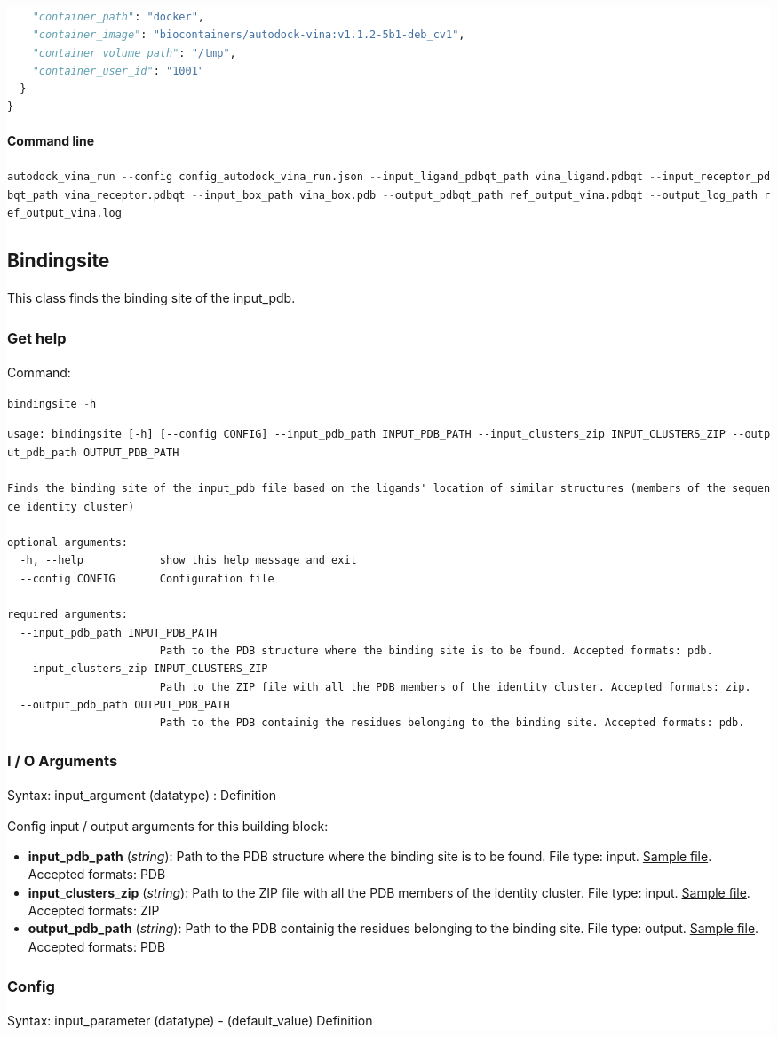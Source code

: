 ```python
    "container_path": "docker",
    "container_image": "biocontainers/autodock-vina:v1.1.2-5b1-deb_cv1",
    "container_volume_path": "/tmp",
    "container_user_id": "1001"
  }
}
```
#### Command line
```python
autodock_vina_run --config config_autodock_vina_run.json --input_ligand_pdbqt_path vina_ligand.pdbqt --input_receptor_pdbqt_path vina_receptor.pdbqt --input_box_path vina_box.pdb --output_pdbqt_path ref_output_vina.pdbqt --output_log_path ref_output_vina.log
```

## Bindingsite
This class finds the binding site of the input_pdb.
### Get help
Command:
```python
bindingsite -h
```
    usage: bindingsite [-h] [--config CONFIG] --input_pdb_path INPUT_PDB_PATH --input_clusters_zip INPUT_CLUSTERS_ZIP --output_pdb_path OUTPUT_PDB_PATH
    
    Finds the binding site of the input_pdb file based on the ligands' location of similar structures (members of the sequence identity cluster)
    
    optional arguments:
      -h, --help            show this help message and exit
      --config CONFIG       Configuration file
    
    required arguments:
      --input_pdb_path INPUT_PDB_PATH
                            Path to the PDB structure where the binding site is to be found. Accepted formats: pdb.
      --input_clusters_zip INPUT_CLUSTERS_ZIP
                            Path to the ZIP file with all the PDB members of the identity cluster. Accepted formats: zip.
      --output_pdb_path OUTPUT_PDB_PATH
                            Path to the PDB containig the residues belonging to the binding site. Accepted formats: pdb.
### I / O Arguments
Syntax: input_argument (datatype) : Definition

Config input / output arguments for this building block:
* **input_pdb_path** (*string*): Path to the PDB structure where the binding site is to be found. File type: input. [Sample file](https://github.com/bioexcel/biobb_vs/raw/master/biobb_vs/test/data/utils/bindingsite.pdb). Accepted formats: PDB
* **input_clusters_zip** (*string*): Path to the ZIP file with all the PDB members of the identity cluster. File type: input. [Sample file](https://github.com/bioexcel/biobb_vs/raw/master/biobb_vs/test/data/utils/bindingsite.zip). Accepted formats: ZIP
* **output_pdb_path** (*string*): Path to the PDB containig the residues belonging to the binding site. File type: output. [Sample file](https://github.com/bioexcel/biobb_vs/raw/master/biobb_vs/test/reference/utils/ref_output_bindingsite.pdb). Accepted formats: PDB
### Config
Syntax: input_parameter (datatype) - (default_value) Definition
